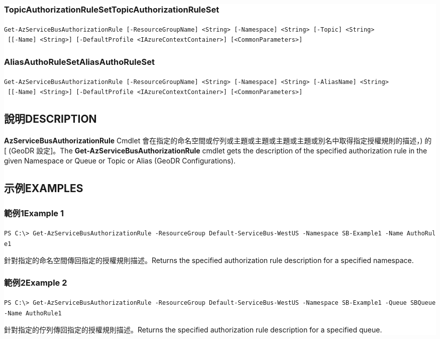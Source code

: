 ### <span data-ttu-id="e3c6c-107">TopicAuthorizationRuleSet</span><span class="sxs-lookup"><span data-stu-id="e3c6c-107">TopicAuthorizationRuleSet</span></span>
```
Get-AzServiceBusAuthorizationRule [-ResourceGroupName] <String> [-Namespace] <String> [-Topic] <String>
 [[-Name] <String>] [-DefaultProfile <IAzureContextContainer>] [<CommonParameters>]
```

### <span data-ttu-id="e3c6c-108">AliasAuthoRuleSet</span><span class="sxs-lookup"><span data-stu-id="e3c6c-108">AliasAuthoRuleSet</span></span>
```
Get-AzServiceBusAuthorizationRule [-ResourceGroupName] <String> [-Namespace] <String> [-AliasName] <String>
 [[-Name] <String>] [-DefaultProfile <IAzureContextContainer>] [<CommonParameters>]
```

## <span data-ttu-id="e3c6c-109">說明</span><span class="sxs-lookup"><span data-stu-id="e3c6c-109">DESCRIPTION</span></span>
<span data-ttu-id="e3c6c-110">**AzServiceBusAuthorizationRule** Cmdlet 會在指定的命名空間或佇列或主題或主題或主題或主題或別名中取得指定授權規則的描述，) 的 [ (GeoDR 設定]。</span><span class="sxs-lookup"><span data-stu-id="e3c6c-110">The **Get-AzServiceBusAuthorizationRule** cmdlet gets the description of the specified authorization rule in the given Namespace or Queue or Topic or Alias (GeoDR Configurations).</span></span>

## <span data-ttu-id="e3c6c-111">示例</span><span class="sxs-lookup"><span data-stu-id="e3c6c-111">EXAMPLES</span></span>

### <span data-ttu-id="e3c6c-112">範例1</span><span class="sxs-lookup"><span data-stu-id="e3c6c-112">Example 1</span></span>
```
PS C:\> Get-AzServiceBusAuthorizationRule -ResourceGroup Default-ServiceBus-WestUS -Namespace SB-Example1 -Name AuthoRule1
```

<span data-ttu-id="e3c6c-113">針對指定的命名空間傳回指定的授權規則描述。</span><span class="sxs-lookup"><span data-stu-id="e3c6c-113">Returns the specified authorization rule description for a specified namespace.</span></span>

### <span data-ttu-id="e3c6c-114">範例2</span><span class="sxs-lookup"><span data-stu-id="e3c6c-114">Example 2</span></span>
```
PS C:\> Get-AzServiceBusAuthorizationRule -ResourceGroup Default-ServiceBus-WestUS -Namespace SB-Example1 -Queue SBQueue -Name AuthoRule1
```

<span data-ttu-id="e3c6c-115">針對指定的佇列傳回指定的授權規則描述。</span><span class="sxs-lookup"><span data-stu-id="e3c6c-115">Returns the specified authorization rule description for a specified queue.</span></span>
